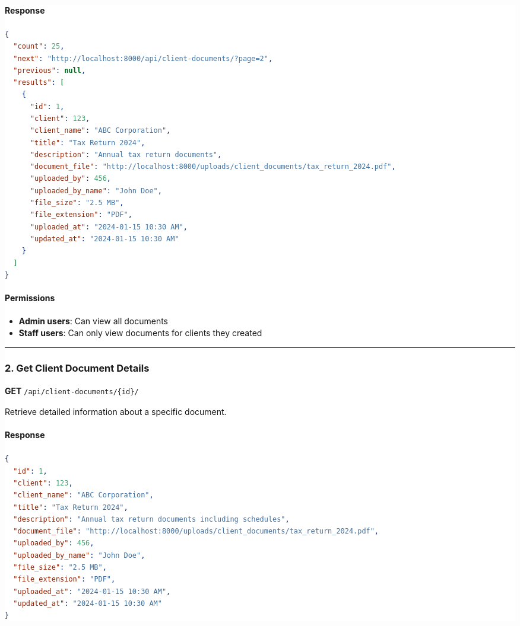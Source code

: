 #### Response

```json
{
  "count": 25,
  "next": "http://localhost:8000/api/client-documents/?page=2",
  "previous": null,
  "results": [
    {
      "id": 1,
      "client": 123,
      "client_name": "ABC Corporation",
      "title": "Tax Return 2024",
      "description": "Annual tax return documents",
      "document_file": "http://localhost:8000/uploads/client_documents/tax_return_2024.pdf",
      "uploaded_by": 456,
      "uploaded_by_name": "John Doe",
      "file_size": "2.5 MB",
      "file_extension": "PDF",
      "uploaded_at": "2024-01-15 10:30 AM",
      "updated_at": "2024-01-15 10:30 AM"
    }
  ]
}
```

#### Permissions
- **Admin users**: Can view all documents
- **Staff users**: Can only view documents for clients they created

---

### 2. Get Client Document Details

**GET** `/api/client-documents/{id}/`

Retrieve detailed information about a specific document.

#### Response

```json
{
  "id": 1,
  "client": 123,
  "client_name": "ABC Corporation",
  "title": "Tax Return 2024",
  "description": "Annual tax return documents including schedules",
  "document_file": "http://localhost:8000/uploads/client_documents/tax_return_2024.pdf",
  "uploaded_by": 456,
  "uploaded_by_name": "John Doe",
  "file_size": "2.5 MB",
  "file_extension": "PDF",
  "uploaded_at": "2024-01-15 10:30 AM",
  "updated_at": "2024-01-15 10:30 AM"
}
```
